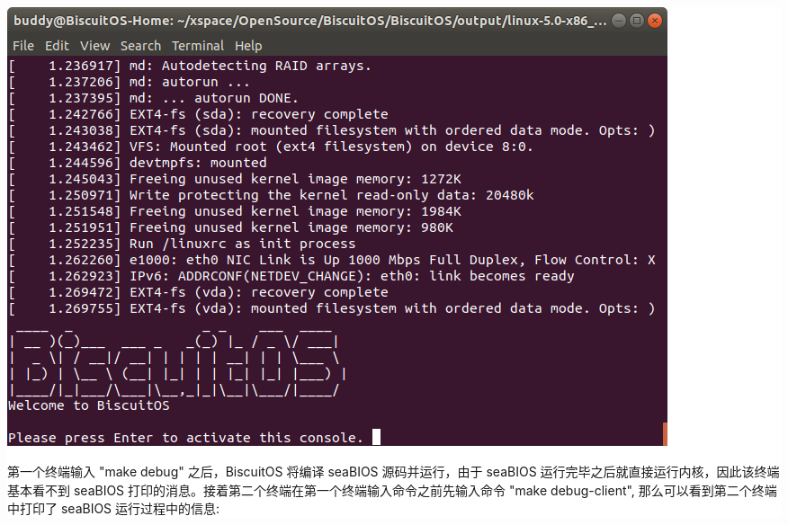 ![](/assets/PDB/HK/TH001532.png)

第一个终端输入 "make debug" 之后，BiscuitOS 将编译 seaBIOS 源码并运行，由于 seaBIOS 运行完毕之后就直接运行内核，因此该终端基本看不到 seaBIOS 打印的消息。接着第二个终端在第一个终端输入命令之前先输入命令 "make debug-client", 那么可以看到第二个终端中打印了 seaBIOS 运行过程中的信息:
